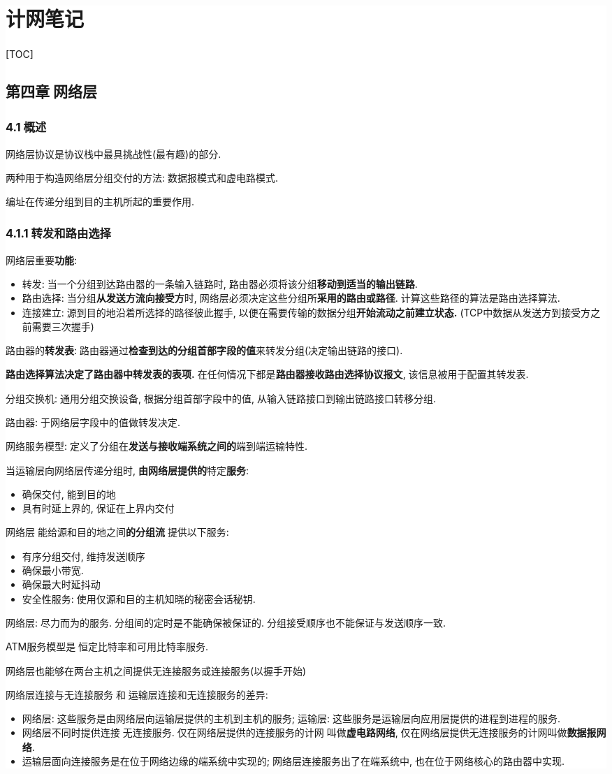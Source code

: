 # 计网笔记

[TOC]



## 第四章 网络层

### 4.1 概述

网络层协议是协议栈中最具挑战性(最有趣)的部分.

两种用于构造网络层分组交付的方法: 数据报模式和虚电路模式.

编址在传递分组到目的主机所起的重要作用.

### 4.1.1 转发和路由选择

网络层重要**功能**:

+ 转发: 当一个分组到达路由器的一条输入链路时, 路由器必须将该分组**移动到适当的输出链路**.
+ 路由选择: 当分组**从发送方流向接受方**时, 网络层必须决定这些分组所**采用的路由或路径**. 计算这些路径的算法是路由选择算法.
+ 连接建立: 源到目的地沿着所选择的路径彼此握手, 以便在需要传输的数据分组**开始流动之前建立状态.** (TCP中数据从发送方到接受方之前需要三次握手)

路由器的**转发表**: 路由器通过**检查到达的分组首部字段的值**来转发分组(决定输出链路的接口).

**路由选择算法决定了路由器中转发表的表项.** 在任何情况下都是**路由器接收路由选择协议报文**, 该信息被用于配置其转发表.

分组交换机: 通用分组交换设备, 根据分组首部字段中的值, 从输入链路接口到输出链路接口转移分组.

路由器: 于网络层字段中的值做转发决定.

网络服务模型: 定义了分组在**发送与接收端系统之间的**端到端运输特性.

当运输层向网络层传递分组时, **由网络层提供的**特定**服务**:

+ 确保交付, 能到目的地
+ 具有时延上界的, 保证在上界内交付

网络层 能给源和目的地之间**的分组流** 提供以下服务:

+ 有序分组交付, 维持发送顺序
+ 确保最小带宽.
+ 确保最大时延抖动
+ 安全性服务: 使用仅源和目的主机知晓的秘密会话秘钥.

网络层: 尽力而为的服务. 分组间的定时是不能确保被保证的. 分组接受顺序也不能保证与发送顺序一致.

ATM服务模型是 恒定比特率和可用比特率服务.



网络层也能够在两台主机之间提供无连接服务或连接服务(以握手开始)

网络层连接与无连接服务 和 运输层连接和无连接服务的差异:

+ 网络层: 这些服务是由网络层向运输层提供的主机到主机的服务; 运输层: 这些服务是运输层向应用层提供的进程到进程的服务.
+ 网络层不同时提供连接 无连接服务. 仅在网络层提供的连接服务的计网 叫做**虚电路网络**, 仅在网络层提供无连接服务的计网叫做**数据报网络**.
+ 运输层面向连接服务是在位于网络边缘的端系统中实现的; 网络层连接服务出了在端系统中, 也在位于网络核心的路由器中实现.

